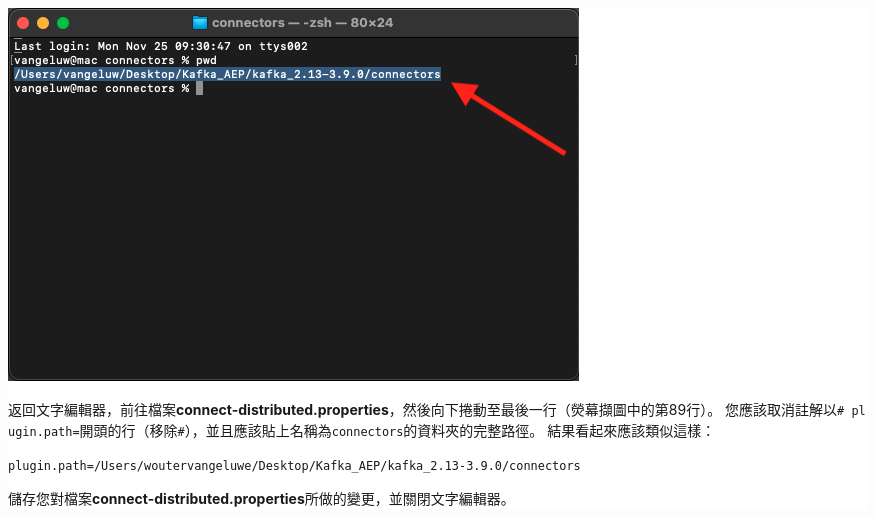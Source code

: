 ![Kafka](./images/kc6.png)

返回文字編輯器，前往檔案&#x200B;**connect-distributed.properties**，然後向下捲動至最後一行（熒幕擷圖中的第89行）。 您應該取消註解以`# plugin.path=`開頭的行（移除`#`），並且應該貼上名稱為`connectors`的資料夾的完整路徑。 結果看起來應該類似這樣：

`plugin.path=/Users/woutervangeluwe/Desktop/Kafka_AEP/kafka_2.13-3.9.0/connectors`

儲存您對檔案&#x200B;**connect-distributed.properties**&#x200B;所做的變更，並關閉文字編輯器。
